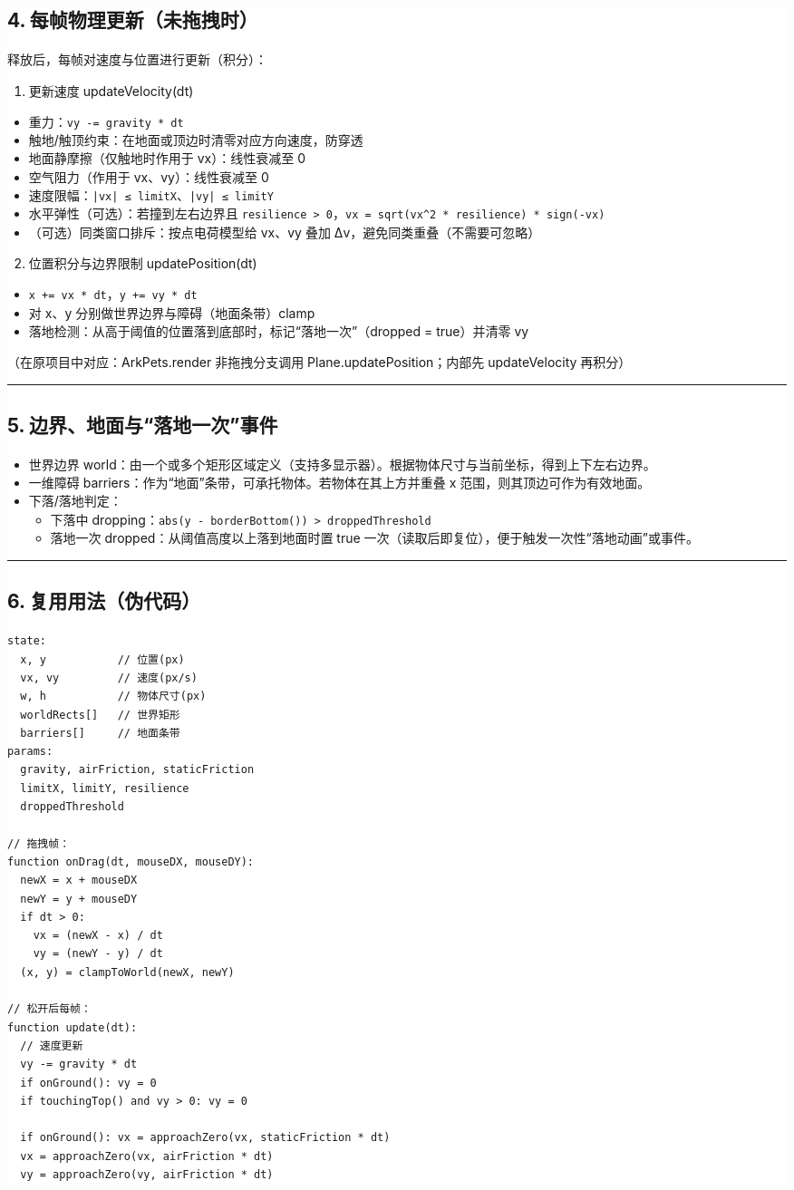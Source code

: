 
## 4. 每帧物理更新（未拖拽时）
释放后，每帧对速度与位置进行更新（积分）：

1) 更新速度 updateVelocity(dt)
- 重力：`vy -= gravity * dt`
- 触地/触顶约束：在地面或顶边时清零对应方向速度，防穿透
- 地面静摩擦（仅触地时作用于 vx）：线性衰减至 0
- 空气阻力（作用于 vx、vy）：线性衰减至 0
- 速度限幅：`|vx| ≤ limitX`、`|vy| ≤ limitY`
- 水平弹性（可选）：若撞到左右边界且 `resilience > 0`，`vx = sqrt(vx^2 * resilience) * sign(-vx)`
- （可选）同类窗口排斥：按点电荷模型给 vx、vy 叠加 Δv，避免同类重叠（不需要可忽略）

2) 位置积分与边界限制 updatePosition(dt)
- `x += vx * dt`，`y += vy * dt`
- 对 x、y 分别做世界边界与障碍（地面条带）clamp
- 落地检测：从高于阈值的位置落到底部时，标记“落地一次”（dropped = true）并清零 vy

（在原项目中对应：ArkPets.render 非拖拽分支调用 Plane.updatePosition；内部先 updateVelocity 再积分）

---

## 5. 边界、地面与“落地一次”事件
- 世界边界 world：由一个或多个矩形区域定义（支持多显示器）。根据物体尺寸与当前坐标，得到上下左右边界。
- 一维障碍 barriers：作为“地面”条带，可承托物体。若物体在其上方并重叠 x 范围，则其顶边可作为有效地面。
- 下落/落地判定：
  - 下落中 dropping：`abs(y - borderBottom()) > droppedThreshold`
  - 落地一次 dropped：从阈值高度以上落到地面时置 true 一次（读取后即复位），便于触发一次性“落地动画”或事件。

---

## 6. 复用用法（伪代码）

```pseudo
state:
  x, y           // 位置(px)
  vx, vy         // 速度(px/s)
  w, h           // 物体尺寸(px)
  worldRects[]   // 世界矩形
  barriers[]     // 地面条带
params:
  gravity, airFriction, staticFriction
  limitX, limitY, resilience
  droppedThreshold

// 拖拽帧：
function onDrag(dt, mouseDX, mouseDY):
  newX = x + mouseDX
  newY = y + mouseDY
  if dt > 0:
    vx = (newX - x) / dt
    vy = (newY - y) / dt
  (x, y) = clampToWorld(newX, newY)

// 松开后每帧：
function update(dt):
  // 速度更新
  vy -= gravity * dt
  if onGround(): vy = 0
  if touchingTop() and vy > 0: vy = 0

  if onGround(): vx = approachZero(vx, staticFriction * dt)
  vx = approachZero(vx, airFriction * dt)
  vy = approachZero(vy, airFriction * dt)
```
